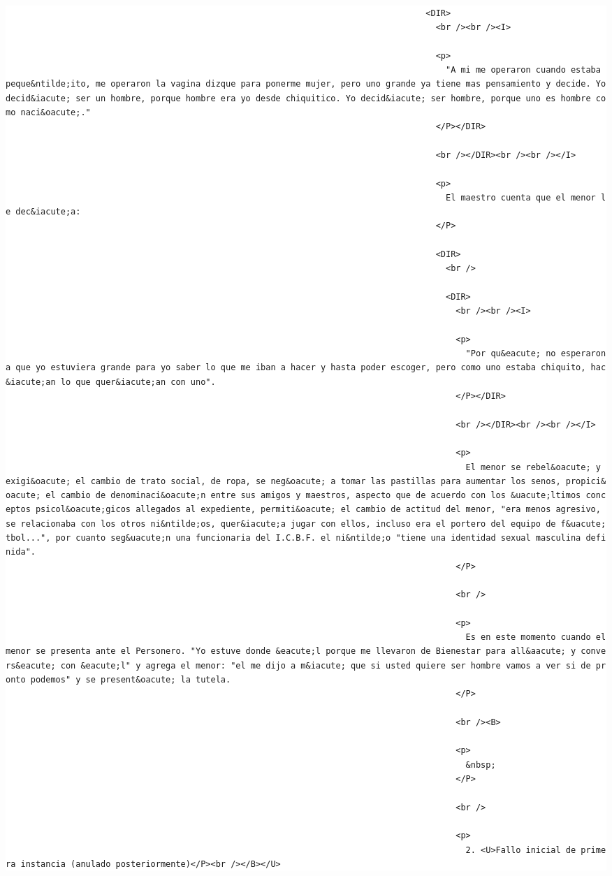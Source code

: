                                                                                         <DIR>
                                                                                          <br /><br /><I>
                                                                                          
                                                                                          <p>
                                                                                            "A mi me operaron cuando estaba peque&ntilde;ito, me operaron la vagina dizque para ponerme mujer, pero uno grande ya tiene mas pensamiento y decide. Yo decid&iacute; ser un hombre, porque hombre era yo desde chiquitico. Yo decid&iacute; ser hombre, porque uno es hombre como naci&oacute;."
                                                                                          </P></DIR>
                                                                                          
                                                                                          <br /></DIR><br /><br /></I>
                                                                                          
                                                                                          <p>
                                                                                            El maestro cuenta que el menor le dec&iacute;a:
                                                                                          </P>
                                                                                          
                                                                                          <DIR>
                                                                                            <br />
                                                                                            
                                                                                            <DIR>
                                                                                              <br /><br /><I>
                                                                                              
                                                                                              <p>
                                                                                                "Por qu&eacute; no esperaron a que yo estuviera grande para yo saber lo que me iban a hacer y hasta poder escoger, pero como uno estaba chiquito, hac&iacute;an lo que quer&iacute;an con uno".
                                                                                              </P></DIR>
                                                                                              
                                                                                              <br /></DIR><br /><br /></I>
                                                                                              
                                                                                              <p>
                                                                                                El menor se rebel&oacute; y exigi&oacute; el cambio de trato social, de ropa, se neg&oacute; a tomar las pastillas para aumentar los senos, propici&oacute; el cambio de denominaci&oacute;n entre sus amigos y maestros, aspecto que de acuerdo con los &uacute;ltimos conceptos psicol&oacute;gicos allegados al expediente, permiti&oacute; el cambio de actitud del menor, "era menos agresivo, se relacionaba con los otros ni&ntilde;os, quer&iacute;a jugar con ellos, incluso era el portero del equipo de f&uacute;tbol...", por cuanto seg&uacute;n una funcionaria del I.C.B.F. el ni&ntilde;o "tiene una identidad sexual masculina definida".
                                                                                              </P>
                                                                                              
                                                                                              <br />
                                                                                              
                                                                                              <p>
                                                                                                Es en este momento cuando el menor se presenta ante el Personero. "Yo estuve donde &eacute;l porque me llevaron de Bienestar para all&aacute; y convers&eacute; con &eacute;l" y agrega el menor: "el me dijo a m&iacute; que si usted quiere ser hombre vamos a ver si de pronto podemos" y se present&oacute; la tutela.
                                                                                              </P>
                                                                                              
                                                                                              <br /><B>
                                                                                              
                                                                                              <p>
                                                                                                &nbsp;
                                                                                              </P>
                                                                                              
                                                                                              <br />
                                                                                              
                                                                                              <p>
                                                                                                2. <U>Fallo inicial de primera instancia (anulado posteriormente)</P><br /></B></U>